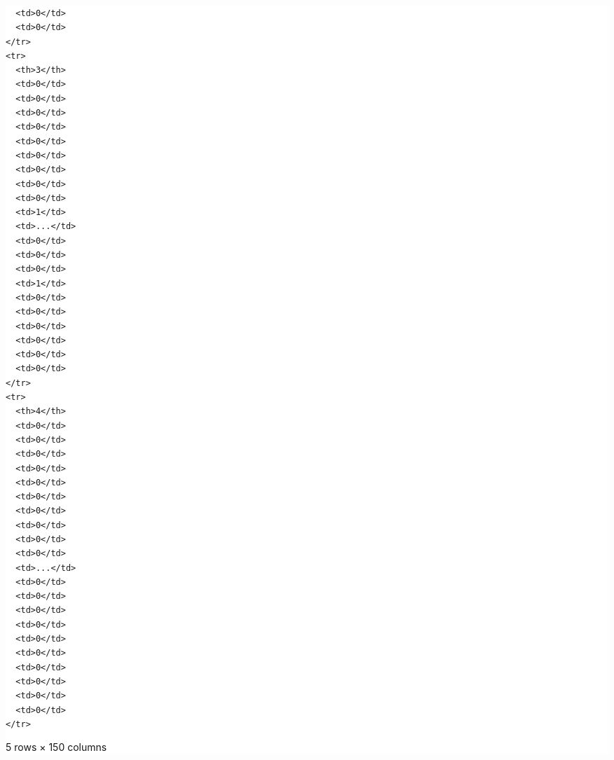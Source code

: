       <td>0</td>
      <td>0</td>
    </tr>
    <tr>
      <th>3</th>
      <td>0</td>
      <td>0</td>
      <td>0</td>
      <td>0</td>
      <td>0</td>
      <td>0</td>
      <td>0</td>
      <td>0</td>
      <td>0</td>
      <td>1</td>
      <td>...</td>
      <td>0</td>
      <td>0</td>
      <td>0</td>
      <td>1</td>
      <td>0</td>
      <td>0</td>
      <td>0</td>
      <td>0</td>
      <td>0</td>
      <td>0</td>
    </tr>
    <tr>
      <th>4</th>
      <td>0</td>
      <td>0</td>
      <td>0</td>
      <td>0</td>
      <td>0</td>
      <td>0</td>
      <td>0</td>
      <td>0</td>
      <td>0</td>
      <td>0</td>
      <td>...</td>
      <td>0</td>
      <td>0</td>
      <td>0</td>
      <td>0</td>
      <td>0</td>
      <td>0</td>
      <td>0</td>
      <td>0</td>
      <td>0</td>
      <td>0</td>
    </tr>
  </tbody>
</table>
<p>5 rows × 150 columns</p>
</div>
